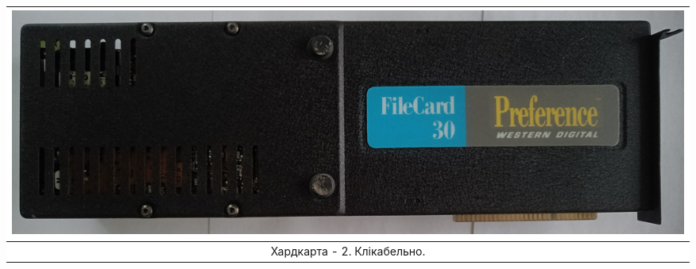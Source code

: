 | [![](/retrocomputing/ibm_pc_compat/pics/Amstrad1640/hard_card_2.jpg)](/retrocomputing/ibm_pc_compat/pics/Amstrad1640/hard_card_2.jpg) |
|:--------------------------------------------------:|
| Хардкарта - 2. Клікабельно.|
